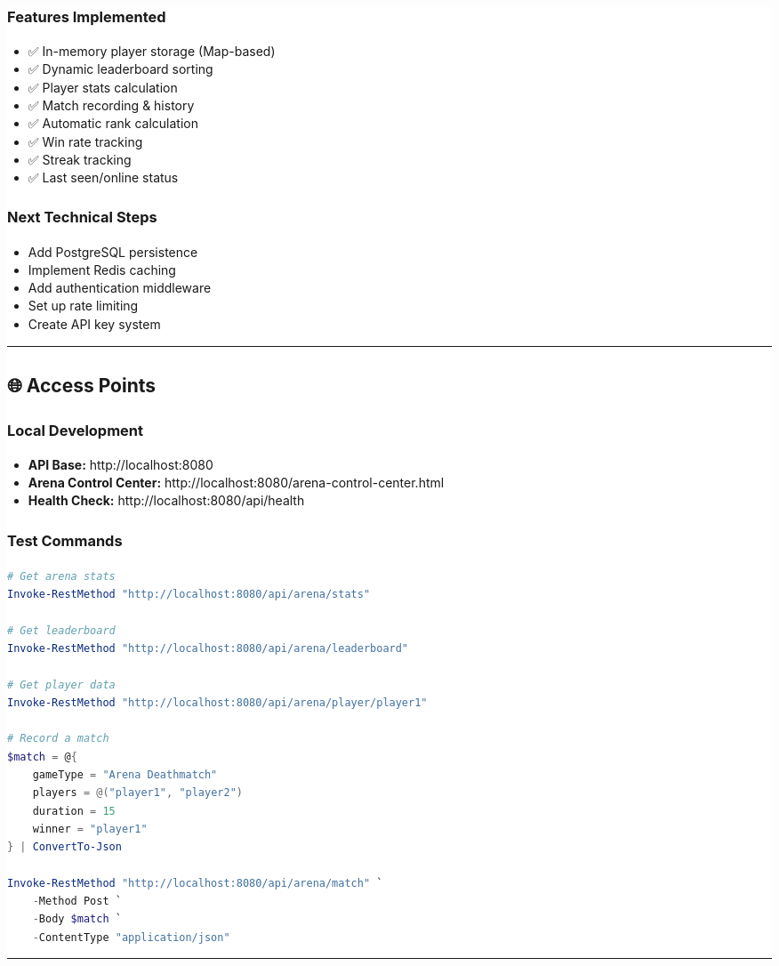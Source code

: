 ### Features Implemented
- ✅ In-memory player storage (Map-based)
- ✅ Dynamic leaderboard sorting
- ✅ Player stats calculation
- ✅ Match recording & history
- ✅ Automatic rank calculation
- ✅ Win rate tracking
- ✅ Streak tracking
- ✅ Last seen/online status

### Next Technical Steps
- Add PostgreSQL persistence
- Implement Redis caching
- Add authentication middleware
- Set up rate limiting
- Create API key system

---

## 🌐 Access Points

### Local Development
- **API Base:** http://localhost:8080
- **Arena Control Center:** http://localhost:8080/arena-control-center.html
- **Health Check:** http://localhost:8080/api/health

### Test Commands
```powershell
# Get arena stats
Invoke-RestMethod "http://localhost:8080/api/arena/stats"

# Get leaderboard
Invoke-RestMethod "http://localhost:8080/api/arena/leaderboard"

# Get player data
Invoke-RestMethod "http://localhost:8080/api/arena/player/player1"

# Record a match
$match = @{
    gameType = "Arena Deathmatch"
    players = @("player1", "player2")
    duration = 15
    winner = "player1"
} | ConvertTo-Json

Invoke-RestMethod "http://localhost:8080/api/arena/match" `
    -Method Post `
    -Body $match `
    -ContentType "application/json"
```

---